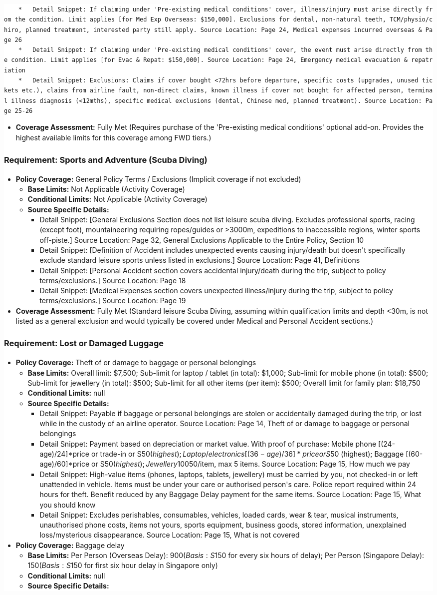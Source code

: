         *   Detail Snippet: If claiming under 'Pre-existing medical conditions' cover, illness/injury must arise directly from the condition. Limit applies [for Med Exp Overseas: $150,000]. Exclusions for dental, non-natural teeth, TCM/physio/chiro, planned treatment, interested party still apply. Source Location: Page 24, Medical expenses incurred overseas & Page 26
        *   Detail Snippet: If claiming under 'Pre-existing medical conditions' cover, the event must arise directly from the condition. Limit applies [for Evac & Repat: $150,000]. Source Location: Page 24, Emergency medical evacuation & repatriation
        *   Detail Snippet: Exclusions: Claims if cover bought <72hrs before departure, specific costs (upgrades, unused tickets etc.), claims from airline fault, non-direct claims, known illness if cover not bought for affected person, terminal illness diagnosis (<12mths), specific medical exclusions (dental, Chinese med, planned treatment). Source Location: Page 25-26
*   **Coverage Assessment:** Fully Met (Requires purchase of the 'Pre-existing medical conditions' optional add-on. Provides the highest available limits for this coverage among FWD tiers.)

### Requirement: Sports and Adventure (Scuba Diving)

*   **Policy Coverage:** General Policy Terms / Exclusions (Implicit coverage if not excluded)
    *   **Base Limits:** Not Applicable (Activity Coverage)
    *   **Conditional Limits:** Not Applicable (Activity Coverage)
    *   **Source Specific Details:**
        *   Detail Snippet: [General Exclusions Section does not list leisure scuba diving. Excludes professional sports, racing (except foot), mountaineering requiring ropes/guides or >3000m, expeditions to inaccessible regions, winter sports off-piste.] Source Location: Page 32, General Exclusions Applicable to the Entire Policy, Section 10
        *   Detail Snippet: [Definition of Accident includes unexpected events causing injury/death but doesn't specifically exclude standard leisure sports unless listed in exclusions.] Source Location: Page 41, Definitions
        *   Detail Snippet: [Personal Accident section covers accidental injury/death during the trip, subject to policy terms/exclusions.] Source Location: Page 18
        *   Detail Snippet: [Medical Expenses section covers unexpected illness/injury during the trip, subject to policy terms/exclusions.] Source Location: Page 19
*   **Coverage Assessment:** Fully Met (Standard leisure Scuba Diving, assuming within qualification limits and depth <30m, is not listed as a general exclusion and would typically be covered under Medical and Personal Accident sections.)

### Requirement: Lost or Damaged Luggage

*   **Policy Coverage:** Theft of or damage to baggage or personal belongings
    *   **Base Limits:** Overall limit: $7,500; Sub-limit for laptop / tablet (in total): $1,000; Sub-limit for mobile phone (in total): $500; Sub-limit for jewellery (in total): $500; Sub-limit for all other items (per item): $500; Overall limit for family plan: $18,750
    *   **Conditional Limits:** null
    *   **Source Specific Details:**
        *   Detail Snippet: Payable if baggage or personal belongings are stolen or accidentally damaged during the trip, or lost while in the custody of an airline operator. Source Location: Page 14, Theft of or damage to baggage or personal belongings
        *   Detail Snippet: Payment based on depreciation or market value. With proof of purchase: Mobile phone [(24-age)/24]*price or trade-in or S$50 (highest); Laptop/electronics [(36-age)/36]*price or S$50 (highest); Baggage [(60-age)/60]*price or S$50 (highest); Jewellery 100%*price. All capped at benefit limits. Without proof: Current market value up to S$50/item, max 5 items. Source Location: Page 15, How much we pay
        *   Detail Snippet: High-value items (phones, laptops, tablets, jewellery) must be carried by you, not checked-in or left unattended in vehicle. Items must be under your care or authorised person's care. Police report required within 24 hours for theft. Benefit reduced by any Baggage Delay payment for the same items. Source Location: Page 15, What you should know
        *   Detail Snippet: Excludes perishables, consumables, vehicles, loaded cards, wear & tear, musical instruments, unauthorised phone costs, items not yours, sports equipment, business goods, stored information, unexplained loss/mysterious disappearance. Source Location: Page 15, What is not covered
*   **Policy Coverage:** Baggage delay
    *   **Base Limits:** Per Person (Overseas Delay): $900 (Basis: S$150 for every six hours of delay); Per Person (Singapore Delay): $150 (Basis: S$150 for first six hour delay in Singapore only)
    *   **Conditional Limits:** null
    *   **Source Specific Details:**